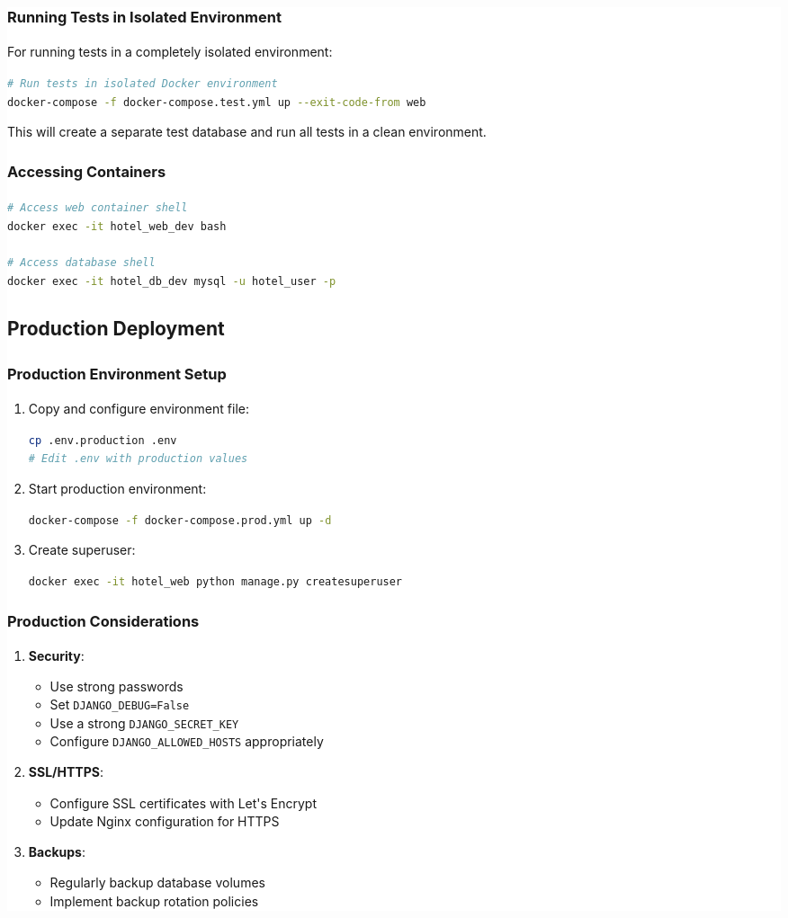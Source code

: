 ### Running Tests in Isolated Environment

For running tests in a completely isolated environment:

```bash
# Run tests in isolated Docker environment
docker-compose -f docker-compose.test.yml up --exit-code-from web
```

This will create a separate test database and run all tests in a clean environment.

### Accessing Containers

```bash
# Access web container shell
docker exec -it hotel_web_dev bash

# Access database shell
docker exec -it hotel_db_dev mysql -u hotel_user -p
```

## Production Deployment

### Production Environment Setup

1. Copy and configure environment file:
   ```bash
   cp .env.production .env
   # Edit .env with production values
   ```

2. Start production environment:
   ```bash
   docker-compose -f docker-compose.prod.yml up -d
   ```

3. Create superuser:
   ```bash
   docker exec -it hotel_web python manage.py createsuperuser
   ```

### Production Considerations

1. **Security**: 
   - Use strong passwords
   - Set `DJANGO_DEBUG=False`
   - Use a strong `DJANGO_SECRET_KEY`
   - Configure `DJANGO_ALLOWED_HOSTS` appropriately

2. **SSL/HTTPS**: 
   - Configure SSL certificates with Let's Encrypt
   - Update Nginx configuration for HTTPS

3. **Backups**: 
   - Regularly backup database volumes
   - Implement backup rotation policies
